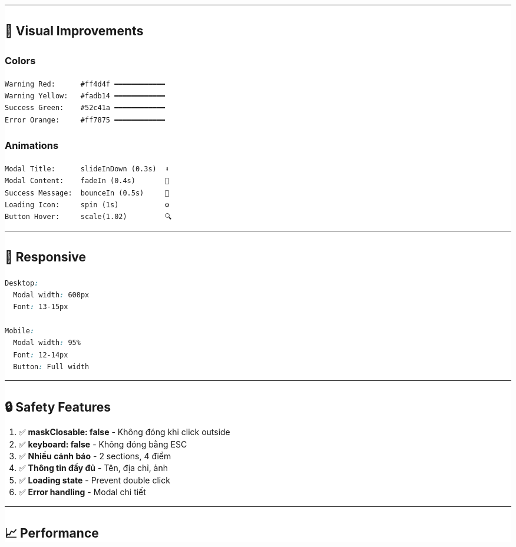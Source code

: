 
---

## 🎨 Visual Improvements

### Colors
```
Warning Red:      #ff4d4f ━━━━━━━━━━━━
Warning Yellow:   #fadb14 ━━━━━━━━━━━━
Success Green:    #52c41a ━━━━━━━━━━━━
Error Orange:     #ff7875 ━━━━━━━━━━━━
```

### Animations
```
Modal Title:      slideInDown (0.3s)  ⬇️
Modal Content:    fadeIn (0.4s)       💫
Success Message:  bounceIn (0.5s)     🎉
Loading Icon:     spin (1s)           ⚙️
Button Hover:     scale(1.02)         🔍
```

---

## 📱 Responsive

```css
Desktop:
  Modal width: 600px
  Font: 13-15px

Mobile:
  Modal width: 95%
  Font: 12-14px
  Button: Full width
```

---

## 🔒 Safety Features

1. ✅ **maskClosable: false** - Không đóng khi click outside
2. ✅ **keyboard: false** - Không đóng bằng ESC
3. ✅ **Nhiều cảnh báo** - 2 sections, 4 điểm
4. ✅ **Thông tin đầy đủ** - Tên, địa chỉ, ảnh
5. ✅ **Loading state** - Prevent double click
6. ✅ **Error handling** - Modal chi tiết

---

## 📈 Performance
